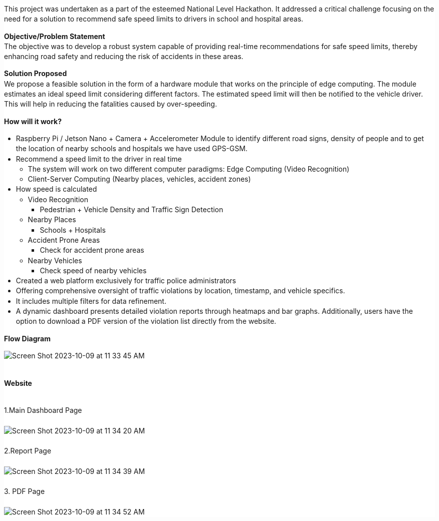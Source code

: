 
This project was undertaken as a part of the esteemed National Level Hackathon. It addressed a critical challenge focusing on the need for a solution to recommend safe speed limits to drivers in school and hospital areas.

**Objective/Problem Statement**</br>
The objective was to develop a robust system capable of providing real-time recommendations for safe speed limits, thereby enhancing road safety and reducing the risk of accidents in these areas.

**Solution Proposed**</br>
We propose a feasible solution in the form of a hardware module that works on the principle of edge computing. The module estimates an ideal speed limit considering different factors. The estimated speed limit will then be notified to the vehicle driver. 
This will help in reducing the fatalities caused by over-speeding.

**How will it work?**</br>
- Raspberry Pi / Jetson Nano + Camera + Accelerometer Module to identify different road signs, density of people and to get the location of nearby schools and hospitals we have used GPS-GSM.
- Recommend a speed limit to the driver in real time
  + The system will work on two different computer paradigms: Edge Computing (Video Recognition)
  + Client-Server Computing (Nearby places, vehicles, accident zones)
- How speed is calculated
  + Video Recognition
    - Pedestrian + Vehicle Density and Traffic Sign Detection
  + Nearby Places
    - Schools + Hospitals
  + Accident Prone Areas
    - Check for accident prone areas
  + Nearby Vehicles
    - Check speed of nearby vehicles
- Created a web platform exclusively for traffic police administrators
- Offering comprehensive oversight of traffic violations by location, timestamp, and vehicle specifics.
- It includes multiple filters for data refinement.
- A dynamic dashboard presents detailed violation reports through heatmaps and bar graphs. Additionally, users have the option to download a PDF version of the violation list directly from the website.

**Flow Diagram**

<img width="1029" alt="Screen Shot 2023-10-09 at 11 33 45 AM" src="https://github.com/pruthajoshi99/SpeedCop/assets/122393647/ce585733-0301-4568-a953-b1741b17dc2a">
</br>
</br>

**Website**

</br>
1.Main Dashboard Page
</br>
</br>
<img width="902" alt="Screen Shot 2023-10-09 at 11 34 20 AM" src="https://github.com/pruthajoshi99/SpeedCop/assets/122393647/7a5f31a1-69c6-468a-89e1-bec672058c74">
</br>
</br>
2.Report Page
</br>
</br>
<img width="898" alt="Screen Shot 2023-10-09 at 11 34 39 AM" src="https://github.com/pruthajoshi99/SpeedCop/assets/122393647/dadd49f8-dfda-49a5-b0e1-dbf814d95d54">
</br>
</br>
3. PDF Page
</br>
</br>
<img width="616" alt="Screen Shot 2023-10-09 at 11 34 52 AM" src="https://github.com/pruthajoshi99/SpeedCop/assets/122393647/12f93e07-5498-4023-8e2c-ad1f5a6162eb">



